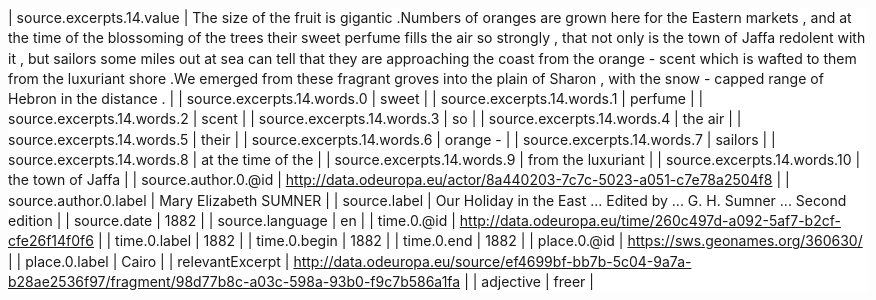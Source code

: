 | source.excerpts.14.value | The size of the fruit is gigantic .Numbers of oranges are grown here for the Eastern markets , and at the time of the blossoming of the trees their sweet perfume fills the air so strongly , that not only is the town of Jaffa redolent with it , but sailors some miles out at sea can tell that they are approaching the coast from the orange - scent which is wafted to them from the luxuriant shore .We emerged from these fragrant groves into the plain of Sharon , with the snow - capped range of Hebron in the distance . |
| source.excerpts.14.words.0 | sweet |
| source.excerpts.14.words.1 | perfume |
| source.excerpts.14.words.2 | scent |
| source.excerpts.14.words.3 | so |
| source.excerpts.14.words.4 | the air |
| source.excerpts.14.words.5 | their |
| source.excerpts.14.words.6 | orange - |
| source.excerpts.14.words.7 | sailors |
| source.excerpts.14.words.8 | at the time of the |
| source.excerpts.14.words.9 | from the luxuriant |
| source.excerpts.14.words.10 | the town of Jaffa |
| source.author.0.@id | http://data.odeuropa.eu/actor/8a440203-7c7c-5023-a051-c7e78a2504f8 |
| source.author.0.label | Mary Elizabeth SUMNER |
| source.label | Our Holiday in the East ... Edited by ... G. H. Sumner ... Second edition |
| source.date | 1882 |
| source.language | en |
| time.0.@id | http://data.odeuropa.eu/time/260c497d-a092-5af7-b2cf-cfe26f14f0f6 |
| time.0.label | 1882 |
| time.0.begin | 1882 |
| time.0.end | 1882 |
| place.0.@id | https://sws.geonames.org/360630/ |
| place.0.label | Cairo |
| relevantExcerpt | http://data.odeuropa.eu/source/ef4699bf-bb7b-5c04-9a7a-b28ae2536f97/fragment/98d77b8c-a03c-598a-93b0-f9c7b586a1fa |
| adjective | freer |
